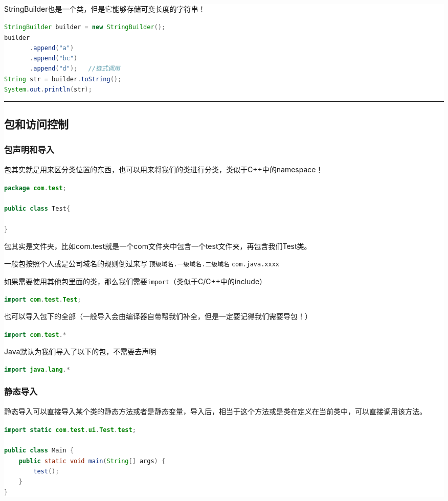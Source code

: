 StringBuilder也是一个类，但是它能够存储可变长度的字符串！

```java
StringBuilder builder = new StringBuilder();
builder
       .append("a")
       .append("bc")
       .append("d");   //链式调用
String str = builder.toString();
System.out.println(str);
```

***

## 包和访问控制

### 包声明和导入

包其实就是用来区分类位置的东西，也可以用来将我们的类进行分类，类似于C++中的namespace！

```java
package com.test;

public class Test{
  
}
```

包其实是文件夹，比如com.test就是一个com文件夹中包含一个test文件夹，再包含我们Test类。

一般包按照个人或是公司域名的规则倒过来写 `顶级域名.一级域名.二级域名` `com.java.xxxx`

如果需要使用其他包里面的类，那么我们需要`import`（类似于C/C++中的include）

```java
import com.test.Test;
```

也可以导入包下的全部（一般导入会由编译器自带帮我们补全，但是一定要记得我们需要导包！）

```java
import com.test.*
```

Java默认为我们导入了以下的包，不需要去声明

```java
import java.lang.*
```

### 静态导入

静态导入可以直接导入某个类的静态方法或者是静态变量，导入后，相当于这个方法或是类在定义在当前类中，可以直接调用该方法。

```java
import static com.test.ui.Test.test;

public class Main {
    public static void main(String[] args) {
        test();
    }
}
```
